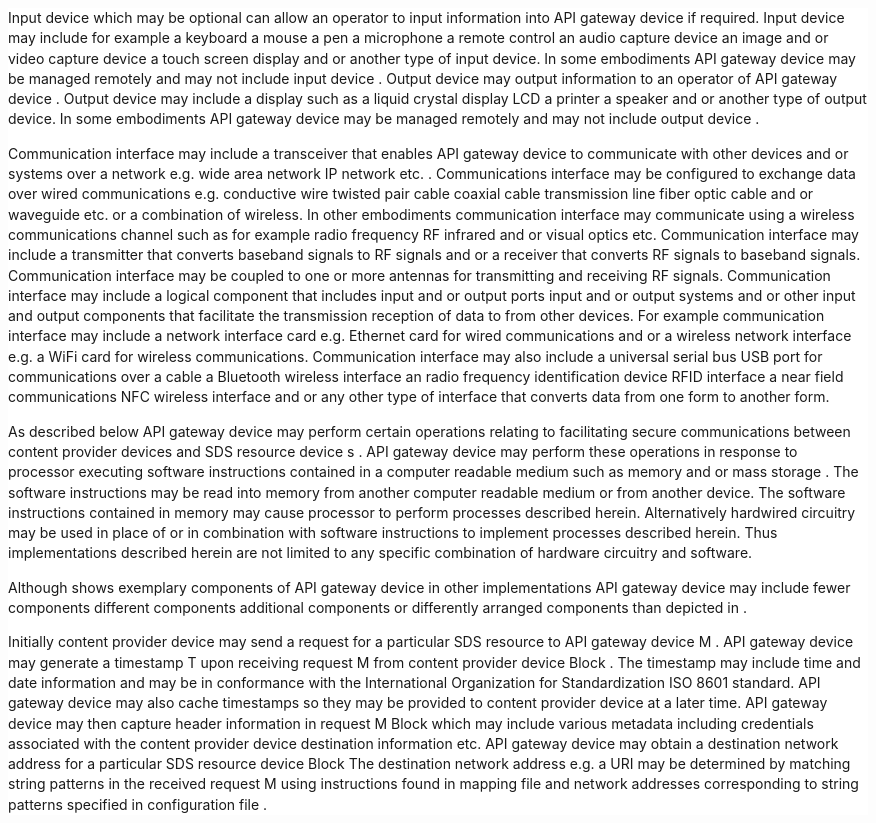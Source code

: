 Input device which may be optional can allow an operator to input information into API gateway device if required. Input device may include for example a keyboard a mouse a pen a microphone a remote control an audio capture device an image and or video capture device a touch screen display and or another type of input device. In some embodiments API gateway device may be managed remotely and may not include input device . Output device may output information to an operator of API gateway device . Output device may include a display such as a liquid crystal display LCD a printer a speaker and or another type of output device. In some embodiments API gateway device may be managed remotely and may not include output device .

Communication interface may include a transceiver that enables API gateway device to communicate with other devices and or systems over a network e.g. wide area network IP network etc. . Communications interface may be configured to exchange data over wired communications e.g. conductive wire twisted pair cable coaxial cable transmission line fiber optic cable and or waveguide etc. or a combination of wireless. In other embodiments communication interface may communicate using a wireless communications channel such as for example radio frequency RF infrared and or visual optics etc. Communication interface may include a transmitter that converts baseband signals to RF signals and or a receiver that converts RF signals to baseband signals. Communication interface may be coupled to one or more antennas for transmitting and receiving RF signals. Communication interface may include a logical component that includes input and or output ports input and or output systems and or other input and output components that facilitate the transmission reception of data to from other devices. For example communication interface may include a network interface card e.g. Ethernet card for wired communications and or a wireless network interface e.g. a WiFi card for wireless communications. Communication interface may also include a universal serial bus USB port for communications over a cable a Bluetooth wireless interface an radio frequency identification device RFID interface a near field communications NFC wireless interface and or any other type of interface that converts data from one form to another form.

As described below API gateway device may perform certain operations relating to facilitating secure communications between content provider devices and SDS resource device s . API gateway device may perform these operations in response to processor executing software instructions contained in a computer readable medium such as memory and or mass storage . The software instructions may be read into memory from another computer readable medium or from another device. The software instructions contained in memory may cause processor to perform processes described herein. Alternatively hardwired circuitry may be used in place of or in combination with software instructions to implement processes described herein. Thus implementations described herein are not limited to any specific combination of hardware circuitry and software.

Although shows exemplary components of API gateway device in other implementations API gateway device may include fewer components different components additional components or differently arranged components than depicted in .

Initially content provider device may send a request for a particular SDS resource to API gateway device M . API gateway device may generate a timestamp T upon receiving request M from content provider device Block . The timestamp may include time and date information and may be in conformance with the International Organization for Standardization ISO 8601 standard. API gateway device may also cache timestamps so they may be provided to content provider device at a later time. API gateway device may then capture header information in request M Block which may include various metadata including credentials associated with the content provider device destination information etc. API gateway device may obtain a destination network address for a particular SDS resource device Block The destination network address e.g. a URI may be determined by matching string patterns in the received request M using instructions found in mapping file and network addresses corresponding to string patterns specified in configuration file .
